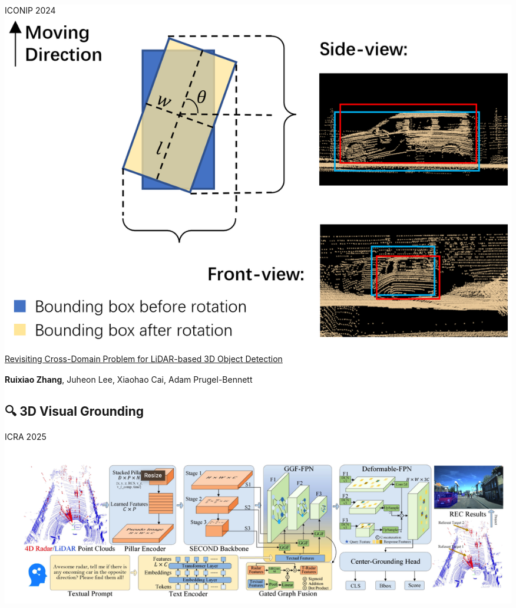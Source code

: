 <div class='paper-box'><div class='paper-box-image'><div><div class="badge">ICONIP 2024</div><img src='images/Fig02-1661.png' alt="sym" width="100%"></div></div>
<div class='paper-box-text' markdown="1">
  
[Revisiting Cross-Domain Problem for LiDAR-based 3D Object Detection](https://arxiv.org/abs/2408.12708)

**Ruixiao Zhang**, Juheon Lee, Xiaohao Cai, Adam Prugel-Bennett

</div>
</div>



## 🔍 3D Visual Grounding

<div class='paper-box'><div class='paper-box-image'><div><div class="badge">ICRA 2025</div><img src='images/talk2radar.png' alt="sym" width="100%"></div></div>
<div class='paper-box-text' markdown="1">
  